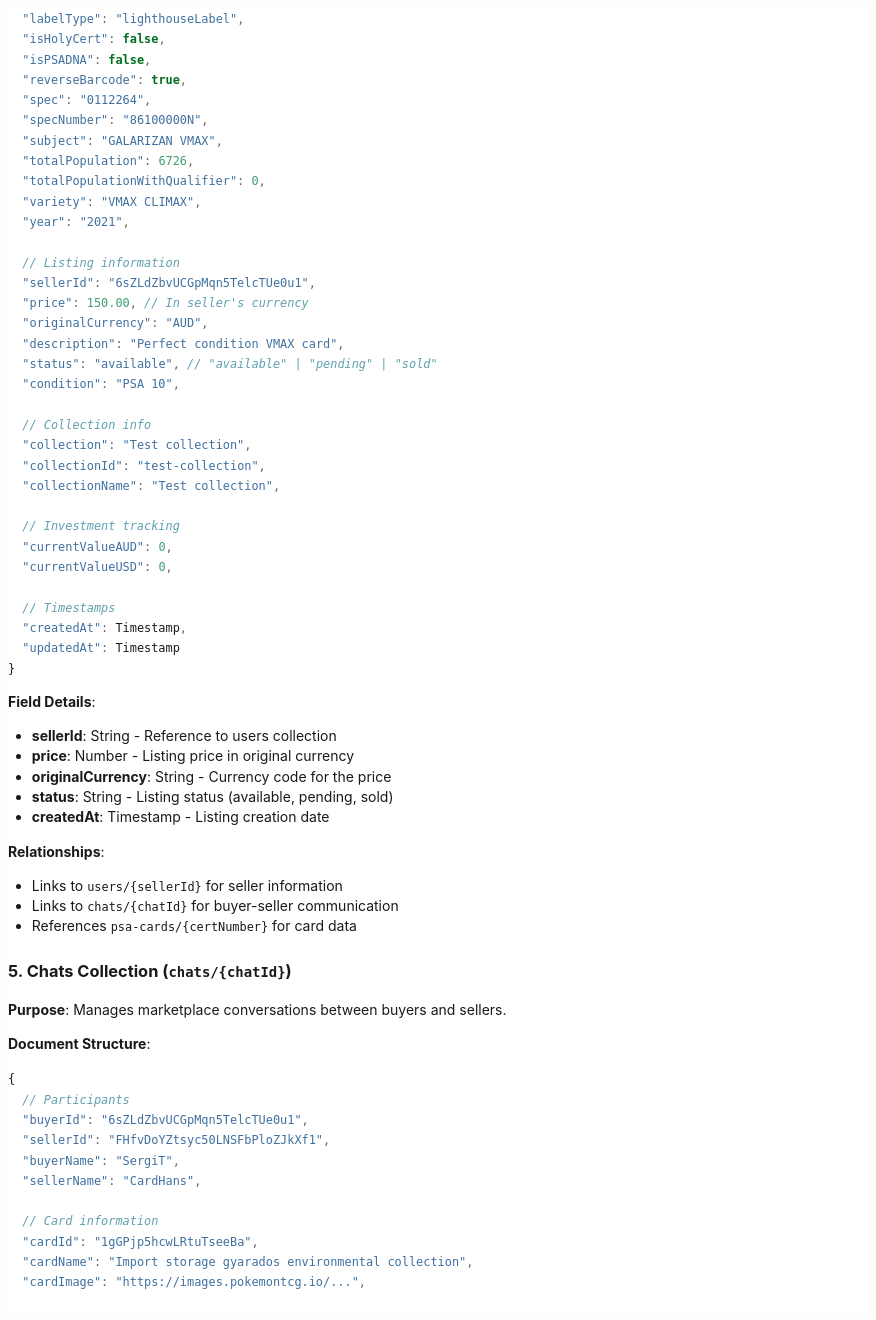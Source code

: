 ```javascript
  "labelType": "lighthouseLabel",
  "isHolyCert": false,
  "isPSADNA": false,
  "reverseBarcode": true,
  "spec": "0112264",
  "specNumber": "86100000N",
  "subject": "GALARIZAN VMAX",
  "totalPopulation": 6726,
  "totalPopulationWithQualifier": 0,
  "variety": "VMAX CLIMAX",
  "year": "2021",
  
  // Listing information
  "sellerId": "6sZLdZbvUCGpMqn5TelcTUe0u1",
  "price": 150.00, // In seller's currency
  "originalCurrency": "AUD",
  "description": "Perfect condition VMAX card",
  "status": "available", // "available" | "pending" | "sold"
  "condition": "PSA 10",
  
  // Collection info
  "collection": "Test collection",
  "collectionId": "test-collection",
  "collectionName": "Test collection",
  
  // Investment tracking
  "currentValueAUD": 0,
  "currentValueUSD": 0,
  
  // Timestamps
  "createdAt": Timestamp,
  "updatedAt": Timestamp
}
```

**Field Details**:
- **sellerId**: String - Reference to users collection
- **price**: Number - Listing price in original currency
- **originalCurrency**: String - Currency code for the price
- **status**: String - Listing status (available, pending, sold)
- **createdAt**: Timestamp - Listing creation date

**Relationships**:
- Links to `users/{sellerId}` for seller information
- Links to `chats/{chatId}` for buyer-seller communication
- References `psa-cards/{certNumber}` for card data

### 5. Chats Collection (`chats/{chatId}`)

**Purpose**: Manages marketplace conversations between buyers and sellers.

**Document Structure**:
```javascript
{
  // Participants
  "buyerId": "6sZLdZbvUCGpMqn5TelcTUe0u1",
  "sellerId": "FHfvDoYZtsyc50LNSFbPloZJkXf1",
  "buyerName": "SergiT",
  "sellerName": "CardHans",
  
  // Card information
  "cardId": "1gGPjp5hcwLRtuTseeBa",
  "cardName": "Import storage gyarados environmental collection",
  "cardImage": "https://images.pokemontcg.io/...",
  
```